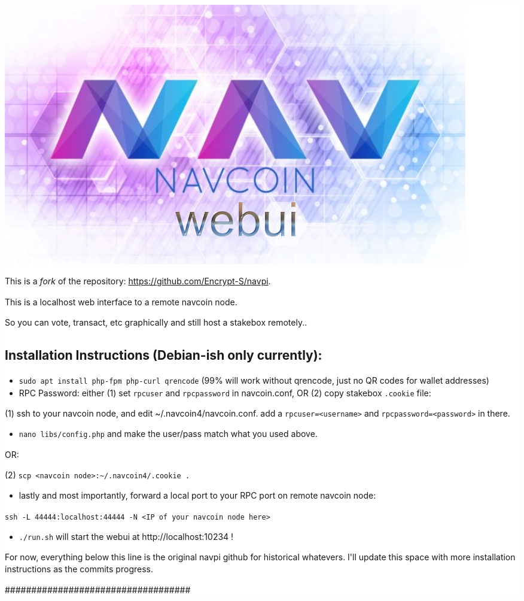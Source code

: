 ![NavPi WebUI](./img/stakebox.jpg)

This is a _fork_ of the repository: https://github.com/Encrypt-S/navpi.

This is a localhost web interface to a remote navcoin node.

So you can vote, transact, etc graphically and still host a stakebox remotely..

## Installation Instructions (Debian-ish only currently):
- `sudo apt install php-fpm php-curl qrencode` (99% will work without qrencode, just no QR codes for wallet addresses)
- RPC Password: either (1) set `rpcuser` and `rpcpassword` in navcoin.conf, OR (2) copy stakebox `.cookie` file:

(1) ssh to your navcoin node, and edit ~/.navcoin4/navcoin.conf.  add a `rpcuser=<username>` and `rpcpassword=<password>` in there.
- `nano libs/config.php` and make the user/pass match what you used above.

OR:

(2) `scp <navcoin node>:~/.navcoin4/.cookie .`

- lastly and most importantly, forward a local port to your RPC port on remote navcoin node:

`ssh -L 44444:localhost:44444 -N <IP of your navcoin node here>`
- `./run.sh` will start the webui at http://localhost:10234 !





For now, everything below this line is the original navpi github for historical whatevers. I'll update this space with more installation instructions as the commits progress.

###################################
